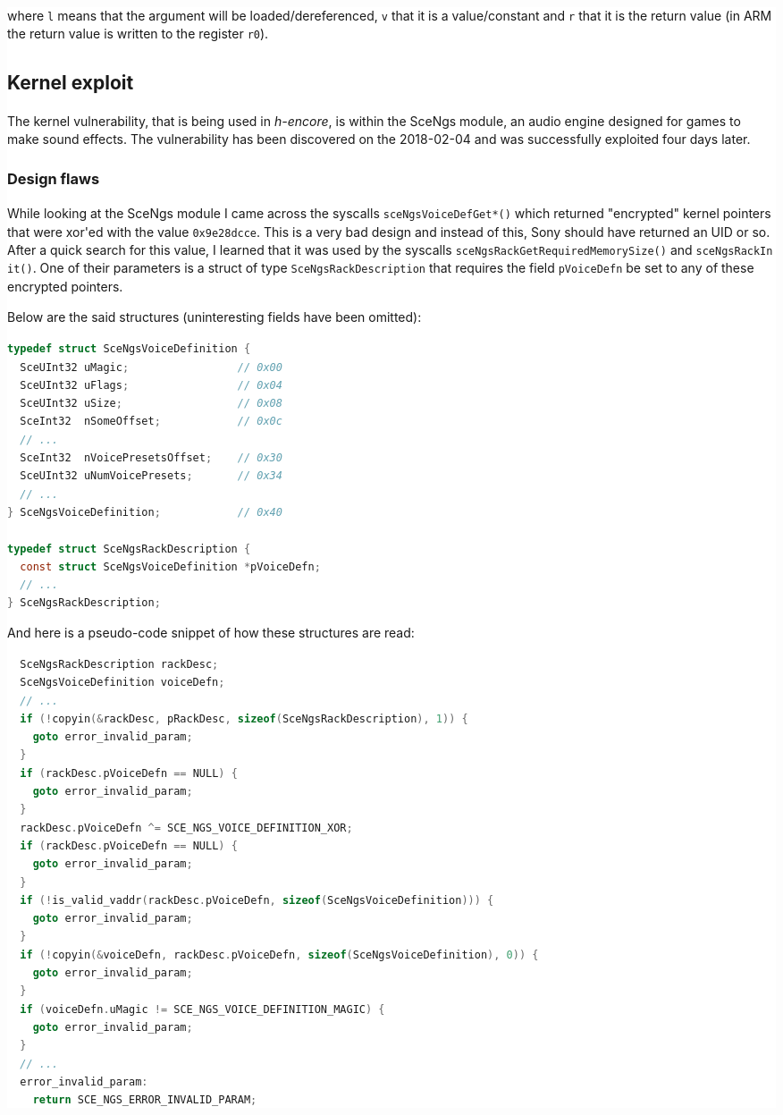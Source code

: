 where `l` means that the argument will be loaded/dereferenced, `v` that it is a value/constant and `r` that it is the return value (in ARM the return value is written to the register `r0`).

## Kernel exploit

The kernel vulnerability, that is being used in *h-encore*, is within the SceNgs module, an audio engine designed for games to make sound effects. The vulnerability has been discovered on the 2018-02-04 and was successfully exploited four days later.

### Design flaws

While looking at the SceNgs module I came across the syscalls `sceNgsVoiceDefGet*()` which returned "encrypted" kernel pointers that were xor'ed with the value `0x9e28dcce`. This is a very bad design and instead of this, Sony should have returned an UID or so. After a quick search for this value, I learned that it was used by the syscalls `sceNgsRackGetRequiredMemorySize()` and `sceNgsRackInit()`. One of their parameters is a struct of type `SceNgsRackDescription` that requires the field `pVoiceDefn` be set to any of these encrypted pointers.

Below are the said structures (uninteresting fields have been omitted):

```c
typedef struct SceNgsVoiceDefinition {
  SceUInt32 uMagic;                 // 0x00
  SceUInt32 uFlags;                 // 0x04
  SceUInt32 uSize;                  // 0x08
  SceInt32  nSomeOffset;            // 0x0c
  // ...
  SceInt32  nVoicePresetsOffset;    // 0x30
  SceUInt32 uNumVoicePresets;       // 0x34
  // ...
} SceNgsVoiceDefinition;            // 0x40

typedef struct SceNgsRackDescription {
  const struct SceNgsVoiceDefinition *pVoiceDefn;
  // ...
} SceNgsRackDescription;
```

And here is a pseudo-code snippet of how these structures are read:

```c
  SceNgsRackDescription rackDesc;
  SceNgsVoiceDefinition voiceDefn;
  // ...
  if (!copyin(&rackDesc, pRackDesc, sizeof(SceNgsRackDescription), 1)) {
    goto error_invalid_param;
  }
  if (rackDesc.pVoiceDefn == NULL) {
    goto error_invalid_param;
  }
  rackDesc.pVoiceDefn ^= SCE_NGS_VOICE_DEFINITION_XOR;
  if (rackDesc.pVoiceDefn == NULL) {
    goto error_invalid_param;
  }
  if (!is_valid_vaddr(rackDesc.pVoiceDefn, sizeof(SceNgsVoiceDefinition))) {
    goto error_invalid_param;
  }
  if (!copyin(&voiceDefn, rackDesc.pVoiceDefn, sizeof(SceNgsVoiceDefinition), 0)) {
    goto error_invalid_param;
  }
  if (voiceDefn.uMagic != SCE_NGS_VOICE_DEFINITION_MAGIC) {
    goto error_invalid_param;
  }
  // ...
  error_invalid_param:
    return SCE_NGS_ERROR_INVALID_PARAM;
```